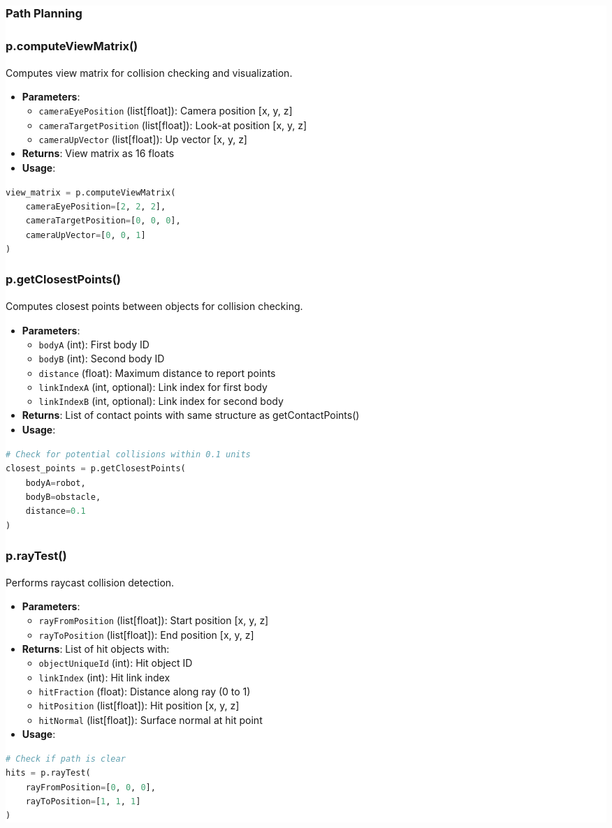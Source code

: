 ### Path Planning

### p.computeViewMatrix()
Computes view matrix for collision checking and visualization.
- **Parameters**:
  - `cameraEyePosition` (list[float]): Camera position [x, y, z]
  - `cameraTargetPosition` (list[float]): Look-at position [x, y, z]
  - `cameraUpVector` (list[float]): Up vector [x, y, z]
- **Returns**: View matrix as 16 floats
- **Usage**:
```python
view_matrix = p.computeViewMatrix(
    cameraEyePosition=[2, 2, 2],
    cameraTargetPosition=[0, 0, 0],
    cameraUpVector=[0, 0, 1]
)
```

### p.getClosestPoints()
Computes closest points between objects for collision checking.
- **Parameters**:
  - `bodyA` (int): First body ID
  - `bodyB` (int): Second body ID
  - `distance` (float): Maximum distance to report points
  - `linkIndexA` (int, optional): Link index for first body
  - `linkIndexB` (int, optional): Link index for second body
- **Returns**: List of contact points with same structure as getContactPoints()
- **Usage**:
```python
# Check for potential collisions within 0.1 units
closest_points = p.getClosestPoints(
    bodyA=robot,
    bodyB=obstacle,
    distance=0.1
)
```

### p.rayTest()
Performs raycast collision detection.
- **Parameters**:
  - `rayFromPosition` (list[float]): Start position [x, y, z]
  - `rayToPosition` (list[float]): End position [x, y, z]
- **Returns**: List of hit objects with:
  - `objectUniqueId` (int): Hit object ID
  - `linkIndex` (int): Hit link index
  - `hitFraction` (float): Distance along ray (0 to 1)
  - `hitPosition` (list[float]): Hit position [x, y, z]
  - `hitNormal` (list[float]): Surface normal at hit point
- **Usage**:
```python
# Check if path is clear
hits = p.rayTest(
    rayFromPosition=[0, 0, 0],
    rayToPosition=[1, 1, 1]
)
```
